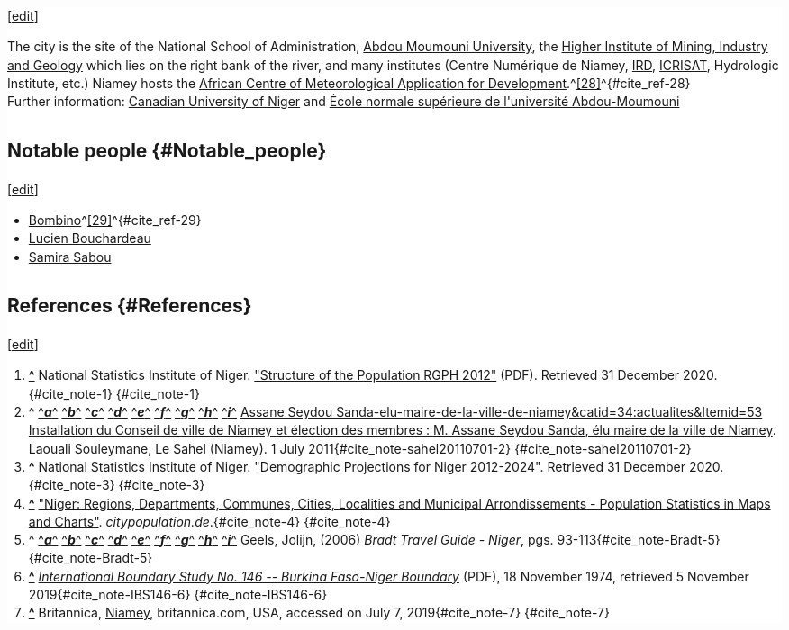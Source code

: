 \[[edit](/w/index.php?title=Niamey&action=edit&section=11 "Edit section: Education")\]

The city is the site of the National School of Administration, [Abdou Moumouni University](/wiki/Abdou_Moumouni_University "Abdou Moumouni University"), the [Higher Institute of Mining, Industry and Geology](/wiki/Higher_Institute_of_Mining,_Industry_and_Geology "Higher Institute of Mining, Industry and Geology") which lies on the right bank of the river, and many institutes (Centre Numérique de Niamey, [IRD](/wiki/Institut_de_recherche_pour_le_d%C3%A9veloppement "Institut de recherche pour le développement"), [ICRISAT](/wiki/ICRISAT "ICRISAT"), Hydrologic Institute, etc.) Niamey hosts the [African Centre of Meteorological Application for Development](/wiki/African_Centre_of_Meteorological_Application_for_Development "African Centre of Meteorological Application for Development").^[\[28\]](#cite_note-28)^{#cite_ref-28}  
Further information: [Canadian University of Niger](/wiki/Canadian_University_of_Niger "Canadian University of Niger") and [École normale supérieure de l'université Abdou-Moumouni](/wiki/%C3%89cole_normale_sup%C3%A9rieure_de_l%27universit%C3%A9_Abdou-Moumouni "École normale supérieure de l'université Abdou-Moumouni")  

Notable people {#Notable_people}
--------------------------------

\[[edit](/w/index.php?title=Niamey&action=edit&section=12 "Edit section: Notable people")\]

* [Bombino](/wiki/Bombino_(musician) "Bombino (musician)")^[\[29\]](#cite_note-29)^{#cite_ref-29}
* [Lucien Bouchardeau](/wiki/Lucien_Bouchardeau "Lucien Bouchardeau")
* [Samira Sabou](/wiki/Samira_Sabou "Samira Sabou")

References {#References}
------------------------

\[[edit](/w/index.php?title=Niamey&action=edit&section=13 "Edit section: References")\]  
1. **[\^](#cite_ref-1)** National Statistics Institute of Niger. ["Structure of the Population RGPH 2012"](https://stat-niger.org/wp-content/uploads/2020/05/ETAT_STRUCTURE_POPULATION.pdf) (PDF). Retrieved 31 December 2020.{#cite_note-1}
{#cite_note-1}
2. \^ [^***a***^](#cite_ref-sahel20110701_2-0) [^***b***^](#cite_ref-sahel20110701_2-1) [^***c***^](#cite_ref-sahel20110701_2-2) [^***d***^](#cite_ref-sahel20110701_2-3) [^***e***^](#cite_ref-sahel20110701_2-4) [^***f***^](#cite_ref-sahel20110701_2-5) [^***g***^](#cite_ref-sahel20110701_2-6) [^***h***^](#cite_ref-sahel20110701_2-7) [^***i***^](#cite_ref-sahel20110701_2-8) [Assane Seydou Sanda-elu-maire-de-la-ville-de-niamey\&catid=34:actualites\&Itemid=53 Installation du Conseil de ville de Niamey et élection des membres : M. Assane Seydou Sanda, élu maire de la ville de Niamey](http://www.lesahel.org/index.php?option=com_content&view=article&id=7753:installation-du-conseil-de-ville-de-niamey-et-election-des-membres--Mr). Laouali Souleymane, Le Sahel (Niamey). 1 July 2011{#cite_note-sahel20110701-2}
{#cite_note-sahel20110701-2}
3. **[\^](#cite_ref-3)** National Statistics Institute of Niger. ["Demographic Projections for Niger 2012-2024"](https://www.stat-niger.org/projections). Retrieved 31 December 2020.{#cite_note-3}
{#cite_note-3}
4. **[\^](#cite_ref-4)** ["Niger: Regions, Departments, Communes, Cities, Localities and Municipal Arrondissements - Population Statistics in Maps and Charts"](https://citypopulation.de/Niger.html). *citypopulation.de*.{#cite_note-4}
{#cite_note-4}
5. \^ [^***a***^](#cite_ref-Bradt_5-0) [^***b***^](#cite_ref-Bradt_5-1) [^***c***^](#cite_ref-Bradt_5-2) [^***d***^](#cite_ref-Bradt_5-3) [^***e***^](#cite_ref-Bradt_5-4) [^***f***^](#cite_ref-Bradt_5-5) [^***g***^](#cite_ref-Bradt_5-6) [^***h***^](#cite_ref-Bradt_5-7) [^***i***^](#cite_ref-Bradt_5-8) Geels, Jolijn, (2006) *Bradt Travel Guide - Niger*, pgs. 93-113{#cite_note-Bradt-5}
{#cite_note-Bradt-5}
6. **[\^](#cite_ref-IBS146_6-0)** [*International Boundary Study No. 146 -- Burkina Faso-Niger Boundary*](https://fall.fsulawrc.com/collection/LimitsinSeas/IBS146.pdf) (PDF), 18 November 1974, retrieved 5 November 2019{#cite_note-IBS146-6}
{#cite_note-IBS146-6}
7. **[\^](#cite_ref-7)** Britannica, [Niamey](https://www.britannica.com/place/Niamey), britannica.com, USA, accessed on July 7, 2019{#cite_note-7}
{#cite_note-7}